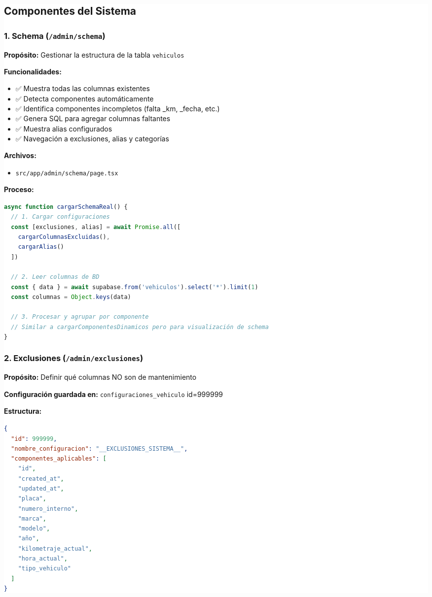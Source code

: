 
## Componentes del Sistema

### 1. Schema (`/admin/schema`)

**Propósito:** Gestionar la estructura de la tabla `vehiculos`

**Funcionalidades:**
- ✅ Muestra todas las columnas existentes
- ✅ Detecta componentes automáticamente
- ✅ Identifica componentes incompletos (falta _km, _fecha, etc.)
- ✅ Genera SQL para agregar columnas faltantes
- ✅ Muestra alias configurados
- ✅ Navegación a exclusiones, alias y categorías

**Archivos:**
- `src/app/admin/schema/page.tsx`

**Proceso:**
```typescript
async function cargarSchemaReal() {
  // 1. Cargar configuraciones
  const [exclusiones, alias] = await Promise.all([
    cargarColumnasExcluidas(),
    cargarAlias()
  ])

  // 2. Leer columnas de BD
  const { data } = await supabase.from('vehiculos').select('*').limit(1)
  const columnas = Object.keys(data)

  // 3. Procesar y agrupar por componente
  // Similar a cargarComponentesDinamicos pero para visualización de schema
}
```

### 2. Exclusiones (`/admin/exclusiones`)

**Propósito:** Definir qué columnas NO son de mantenimiento

**Configuración guardada en:** `configuraciones_vehiculo` id=999999

**Estructura:**
```json
{
  "id": 999999,
  "nombre_configuracion": "__EXCLUSIONES_SISTEMA__",
  "componentes_aplicables": [
    "id",
    "created_at",
    "updated_at",
    "placa",
    "numero_interno",
    "marca",
    "modelo",
    "año",
    "kilometraje_actual",
    "hora_actual",
    "tipo_vehiculo"
  ]
}
```
